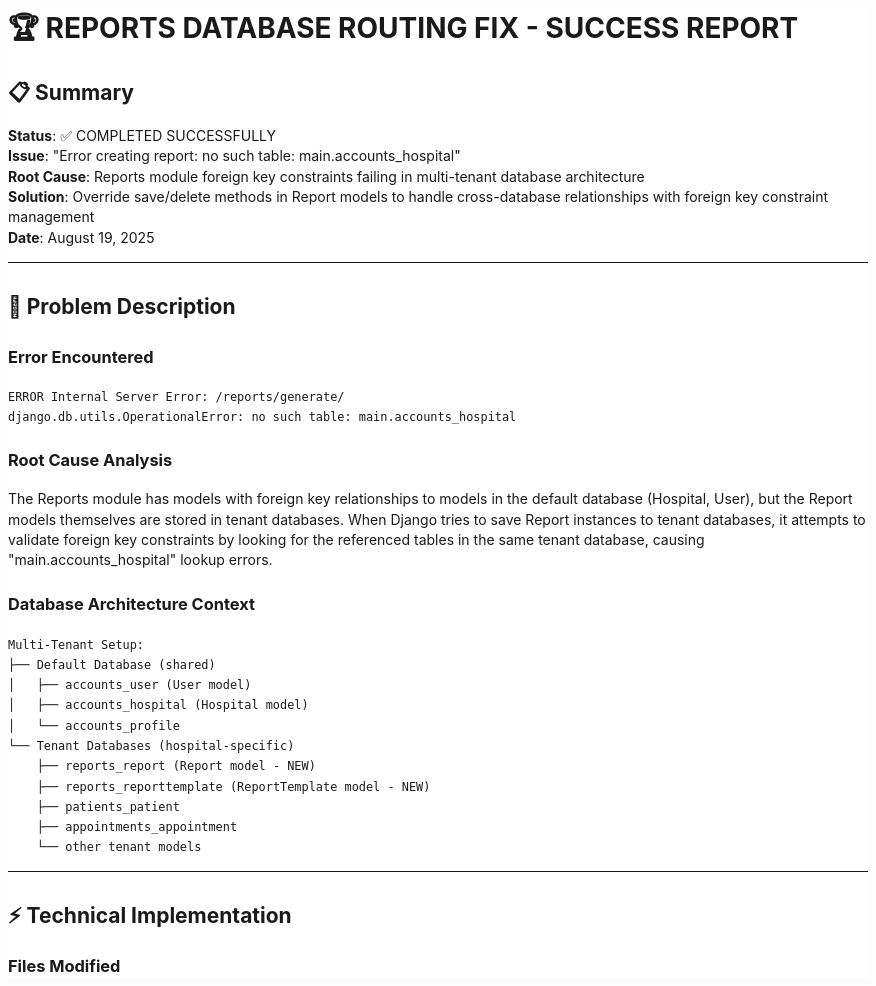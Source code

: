# 🏆 REPORTS DATABASE ROUTING FIX - SUCCESS REPORT

## 📋 Summary
**Status**: ✅ COMPLETED SUCCESSFULLY  
**Issue**: "Error creating report: no such table: main.accounts_hospital"  
**Root Cause**: Reports module foreign key constraints failing in multi-tenant database architecture  
**Solution**: Override save/delete methods in Report models to handle cross-database relationships with foreign key constraint management  
**Date**: August 19, 2025  

---

## 🎯 Problem Description

### Error Encountered
```
ERROR Internal Server Error: /reports/generate/
django.db.utils.OperationalError: no such table: main.accounts_hospital
```

### Root Cause Analysis
The Reports module has models with foreign key relationships to models in the default database (Hospital, User), but the Report models themselves are stored in tenant databases. When Django tries to save Report instances to tenant databases, it attempts to validate foreign key constraints by looking for the referenced tables in the same tenant database, causing "main.accounts_hospital" lookup errors.

### Database Architecture Context
```
Multi-Tenant Setup:
├── Default Database (shared)
│   ├── accounts_user (User model)
│   ├── accounts_hospital (Hospital model)
│   └── accounts_profile
└── Tenant Databases (hospital-specific)
    ├── reports_report (Report model - NEW)
    ├── reports_reporttemplate (ReportTemplate model - NEW)
    ├── patients_patient
    ├── appointments_appointment
    └── other tenant models
```

---

## ⚡ Technical Implementation

### Files Modified
